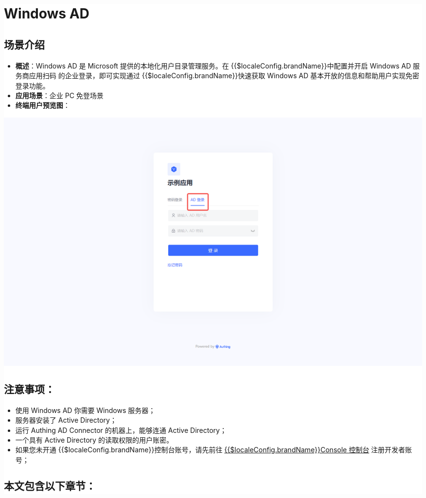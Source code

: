 # Windows AD

<LastUpdated/>

## 场景介绍

- **概述**：Windows AD 是 Microsoft 提供的本地化用户目录管理服务。在 {{$localeConfig.brandName}}中配置并开启 Windows AD 服务商应用扫码 的企业登录，即可实现通过 {{$localeConfig.brandName}}快速获取 Windows AD 基本开放的信息和帮助用户实现免密登录功能。
- **应用场景**：企业 PC 免登场景
- **终端用户预览图**：

<img src="./images/windowsAD00.png" >

## 注意事项：

- 使用 Windows AD 你需要 Windows 服务器；
- 服务器安装了 Active Directory；
- 运行 Authing AD Connector 的机器上，能够连通 Active Directory；
- 一个具有 Active Directory 的读取权限的用户账密。
- 如果您未开通 {{$localeConfig.brandName}}控制台账号，请先前往 [ {{$localeConfig.brandName}}Console 控制台](https://authing.cn/) 注册开发者账号；

## 本文包含以下章节：
